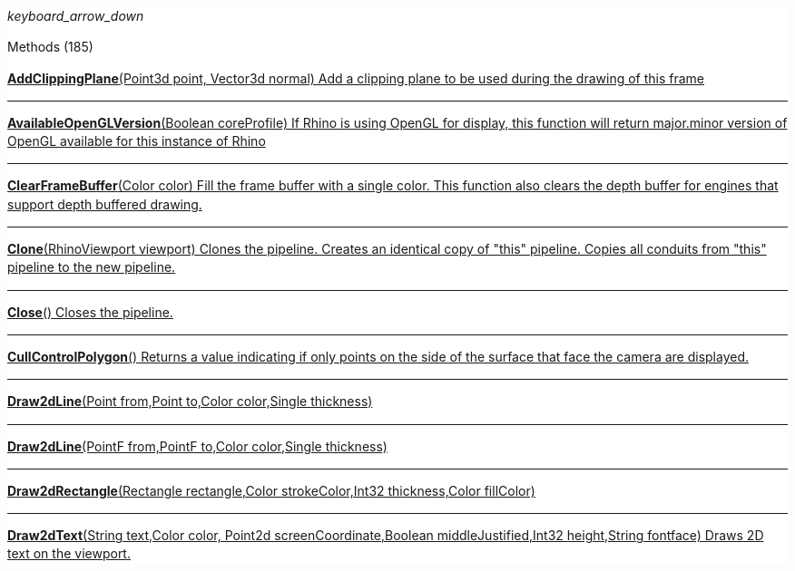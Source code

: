 _keyboard_arrow_down_

Methods (185)

[**AddClippingPlane**(Point3d point, Vector3d normal) Add a clipping plane to
be used during the drawing of this
frame](/api/rhinocommon/rhino.display.displaypipeline/addclippingplane#\(point3d,vector3d\))

* * *

[**AvailableOpenGLVersion**(Boolean coreProfile) If Rhino is using OpenGL for
display, this function will return major.minor version of OpenGL available for
this instance of
Rhino](/api/rhinocommon/rhino.display.displaypipeline/availableopenglversion#\(out\))

* * *

[**ClearFrameBuffer**(Color color) Fill the frame buffer with a single color.
This function also clears the depth buffer for engines that support depth
buffered
drawing.](/api/rhinocommon/rhino.display.displaypipeline/clearframebuffer#\(color\))

* * *

[**Clone**(RhinoViewport viewport) Clones the pipeline. Creates an identical
copy of "this" pipeline. Copies all conduits from "this" pipeline to the new
pipeline.](/api/rhinocommon/rhino.display.displaypipeline/clone#\(rhinoviewport\))

* * *

[**Close**() Closes the
pipeline.](/api/rhinocommon/rhino.display.displaypipeline/close#\(\))

* * *

[**CullControlPolygon**() Returns a value indicating if only points on the
side of the surface that face the camera are
displayed.](/api/rhinocommon/rhino.display.displaypipeline/cullcontrolpolygon#\(\))

* * *

[**Draw2dLine**(Point from,Point to,Color color,Single thickness)
](/api/rhinocommon/rhino.display.displaypipeline/draw2dline#\(point,point,color,single\))

* * *

[**Draw2dLine**(PointF from,PointF to,Color color,Single thickness)
](/api/rhinocommon/rhino.display.displaypipeline/draw2dline#\(pointf,pointf,color,single\))

* * *

[**Draw2dRectangle**(Rectangle rectangle,Color strokeColor,Int32
thickness,Color fillColor)
](/api/rhinocommon/rhino.display.displaypipeline/draw2drectangle#\(rectangle,color,int32,color\))

* * *

[**Draw2dText**(String text,Color color, Point2d screenCoordinate,Boolean
middleJustified,Int32 height,String fontface) Draws 2D text on the
viewport.](/api/rhinocommon/rhino.display.displaypipeline/draw2dtext#\(string,color,point2d,boolean,int32,string\))
